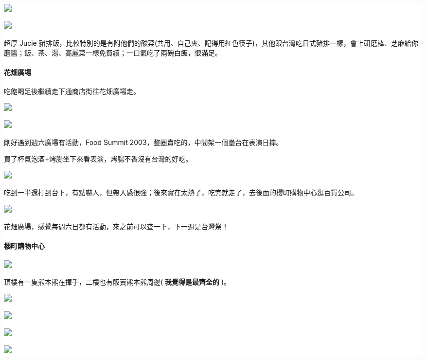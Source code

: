 
![](/assets/d78e0b15a08a/1*K6Sb1VRksFKX78EB8_qQvA.jpeg)



![](/assets/d78e0b15a08a/1*v3n0_6uoHthkXdpNZPVbbA.jpeg)


超厚 Jucie 豬排飯，比較特別的是有附他們的酸菜\(共用、自己夾、記得用紅色筷子\)，其他跟台灣吃日式豬排一樣，會上研磨棒、芝麻給你磨醬；飯、茶、湯、高麗菜一樣免費續；一口氣吃了兩碗白飯，很滿足。
#### 花畑廣場

吃飽喝足後繼續走下通商店街往花畑廣場走。


![](/assets/d78e0b15a08a/1*xxyLvJbgFbTwyvbEE-03SQ.jpeg)



![](/assets/d78e0b15a08a/1*vMfcfDDw4UeF6GlWSMEidA.jpeg)


剛好遇到週六廣場有活動，Food Summit 2003，整圈賣吃的，中間架一個壘台在表演日摔。

買了杯氣泡酒\+烤腸坐下來看表演，烤腸不香沒有台灣的好吃。


![](/assets/d78e0b15a08a/1*aB7AGxcyyOk0Bux_kGOE_Q.png)


吃到一半還打到台下，有點嚇人，但帶入感很強；後來實在太熱了，吃完就走了，去後面的櫻町購物中心逛百貨公司。


![](/assets/d78e0b15a08a/1*4JL4q8VJD8hjRD9V_1yUgA.jpeg)


花畑廣場，感覺每週六日都有活動，來之前可以查一下，下一週是台灣祭！
#### 櫻町購物中心


![](/assets/d78e0b15a08a/1*gYwyLO5uIgukaUxrw9EWBQ.png)


頂樓有一隻熊本熊在揮手，二樓也有販賣熊本熊周邊\( **我覺得是最齊全的** \)。


![](/assets/d78e0b15a08a/1*yAOzzYJuklbuOaCK9OgI5A.jpeg)



![](/assets/d78e0b15a08a/1*94zbX1WOg_wTjPbrMi8RtA.jpeg)



![](/assets/d78e0b15a08a/1*l6rQep-DQITFn10GSCIeCA.jpeg)



![](/assets/d78e0b15a08a/1*n0Vgn3zAXlRrKcpxazowEQ.jpeg)


